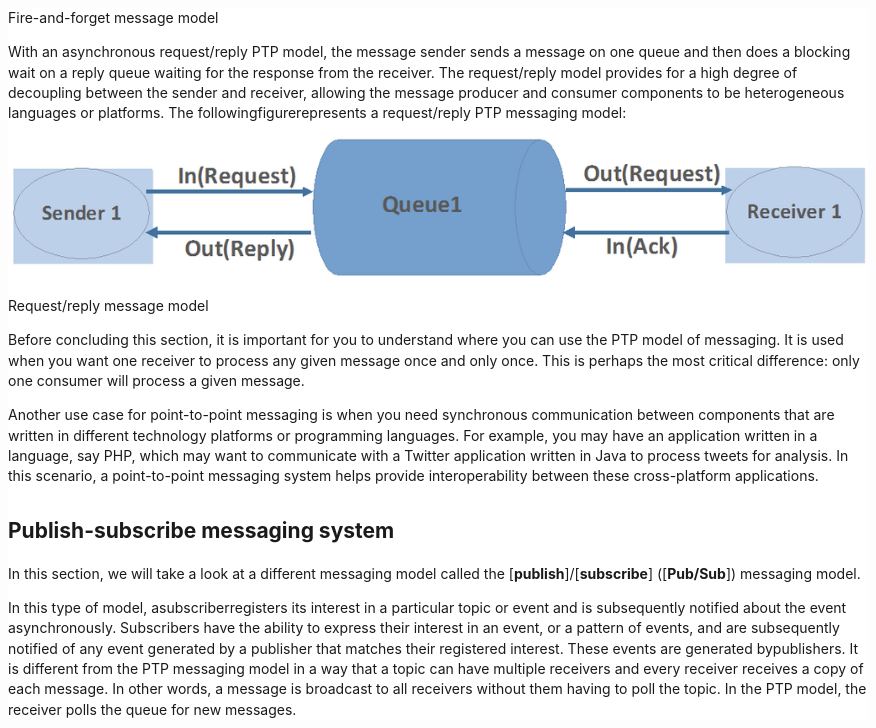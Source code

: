 Fire-and-forget message model

With an asynchronous request/reply PTP model, the message sender sends a
message on one queue and then does a blocking wait on a reply queue
waiting for the response from the receiver. The request/reply model
provides for a high degree of decoupling between the sender and
receiver, allowing the message producer and consumer components to be
heterogeneous languages or platforms. The followingfigurerepresents a
request/reply PTP messaging model:


![](./images/938a56e2-b1e6-4857-bbcc-1deec21182df.png)

Request/reply message model

Before concluding this section, it is important for you to understand
where you can use the PTP model of messaging. It is used when you want
one receiver to process any given message once and only once. This is
perhaps the most critical difference: only one consumer will process a
given message.

Another use case for point-to-point messaging is when you need
synchronous communication between components that are written in
different technology platforms or programming languages. For example,
you may have an application written in a language, say PHP, which may
want to communicate with a Twitter application written in Java to
process tweets for analysis. In this scenario, a point-to-point
messaging system helps provide interoperability between these
cross-platform applications.



Publish-subscribe messaging system 
-------------------------------------------------



In this section, we will take a look at a different messaging model
called the [**publish**]/[**subscribe**]
([**Pub/Sub**]) messaging model.

In this type of model, asubscriberregisters its interest in a particular
topic or event and is subsequently notified about the event
asynchronously. Subscribers have the ability to express their interest
in an event, or a pattern of events, and are subsequently notified of
any event generated by a publisher that matches their registered
interest. These events are generated bypublishers. It is different from
the PTP messaging model in a way that a topic can have multiple
receivers and every receiver receives a copy of each message. In other
words, a message is broadcast to all receivers without them having to
poll the topic. In the PTP model, the receiver polls the queue for new
messages.
